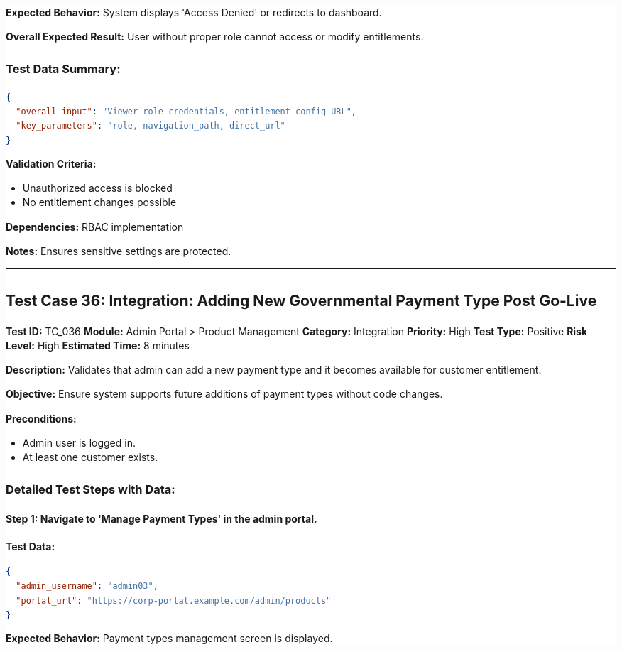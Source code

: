 **Expected Behavior:** System displays 'Access Denied' or redirects to dashboard.

**Overall Expected Result:** User without proper role cannot access or modify entitlements.

### Test Data Summary:
```json
{
  "overall_input": "Viewer role credentials, entitlement config URL",
  "key_parameters": "role, navigation_path, direct_url"
}
```

**Validation Criteria:**
- Unauthorized access is blocked
- No entitlement changes possible

**Dependencies:** RBAC implementation

**Notes:** Ensures sensitive settings are protected.

---

## Test Case 36: Integration: Adding New Governmental Payment Type Post Go-Live

**Test ID:** TC_036
**Module:** Admin Portal > Product Management
**Category:** Integration
**Priority:** High
**Test Type:** Positive
**Risk Level:** High
**Estimated Time:** 8 minutes

**Description:** Validates that admin can add a new payment type and it becomes available for customer entitlement.

**Objective:** Ensure system supports future additions of payment types without code changes.

**Preconditions:**
- Admin user is logged in.
- At least one customer exists.

### Detailed Test Steps with Data:

#### Step 1: Navigate to 'Manage Payment Types' in the admin portal.

**Test Data:**
```json
{
  "admin_username": "admin03",
  "portal_url": "https://corp-portal.example.com/admin/products"
}
```

**Expected Behavior:** Payment types management screen is displayed.
